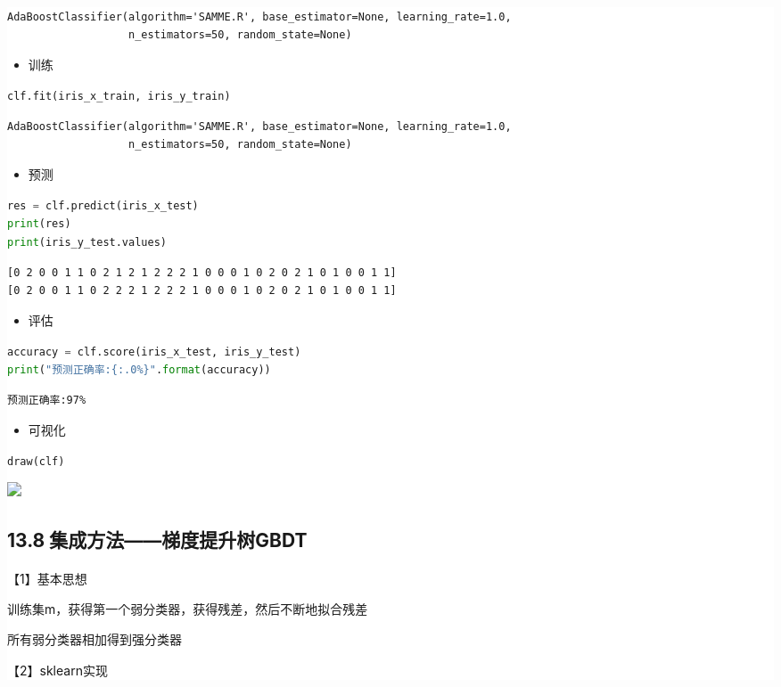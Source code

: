     AdaBoostClassifier(algorithm='SAMME.R', base_estimator=None, learning_rate=1.0,
                       n_estimators=50, random_state=None)



* 训练


```python
clf.fit(iris_x_train, iris_y_train)
```




    AdaBoostClassifier(algorithm='SAMME.R', base_estimator=None, learning_rate=1.0,
                       n_estimators=50, random_state=None)



* 预测


```python
res = clf.predict(iris_x_test)
print(res)
print(iris_y_test.values)
```

    [0 2 0 0 1 1 0 2 1 2 1 2 2 2 1 0 0 0 1 0 2 0 2 1 0 1 0 0 1 1]
    [0 2 0 0 1 1 0 2 2 2 1 2 2 2 1 0 0 0 1 0 2 0 2 1 0 1 0 0 1 1]


* 评估


```python
accuracy = clf.score(iris_x_test, iris_y_test)
print("预测正确率:{:.0%}".format(accuracy))
```

    预测正确率:97%


* 可视化


```python
draw(clf)
```


![](https://raw.githubusercontent.com/timerring/picgo/master/picbed/image-20221003185435042.png)
    


## 13.8 集成方法——梯度提升树GBDT

【1】基本思想

训练集m，获得第一个弱分类器，获得残差，然后不断地拟合残差

所有弱分类器相加得到强分类器

【2】sklearn实现
